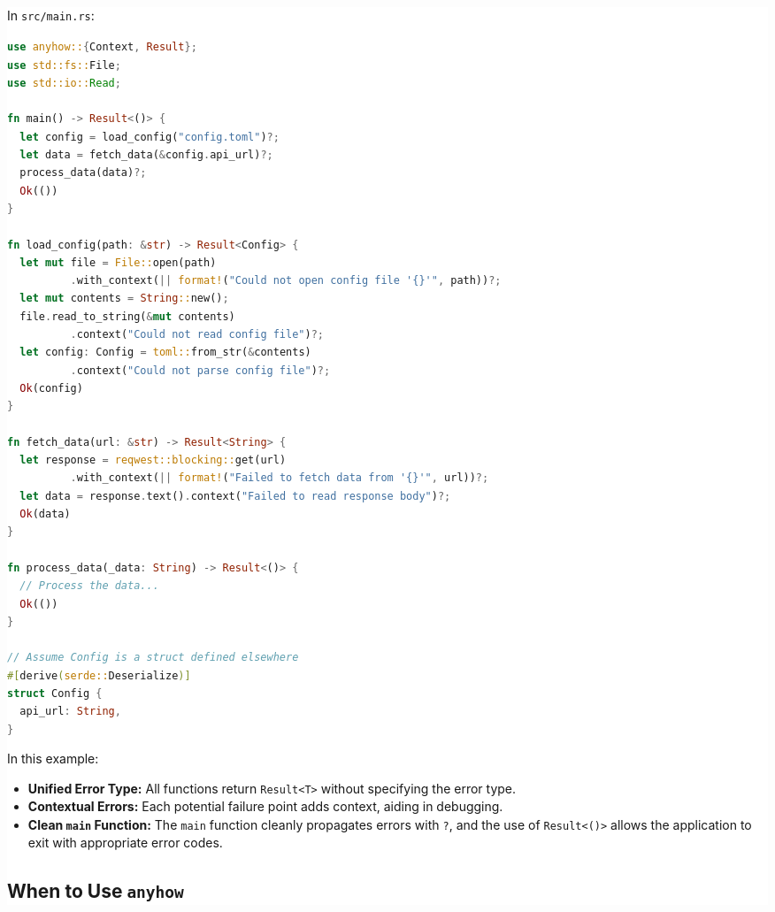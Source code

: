 In `src/main.rs`:

```rust
use anyhow::{Context, Result};
use std::fs::File;
use std::io::Read;

fn main() -> Result<()> {
  let config = load_config("config.toml")?;
  let data = fetch_data(&config.api_url)?;
  process_data(data)?;
  Ok(())
}

fn load_config(path: &str) -> Result<Config> {
  let mut file = File::open(path)
          .with_context(|| format!("Could not open config file '{}'", path))?;
  let mut contents = String::new();
  file.read_to_string(&mut contents)
          .context("Could not read config file")?;
  let config: Config = toml::from_str(&contents)
          .context("Could not parse config file")?;
  Ok(config)
}

fn fetch_data(url: &str) -> Result<String> {
  let response = reqwest::blocking::get(url)
          .with_context(|| format!("Failed to fetch data from '{}'", url))?;
  let data = response.text().context("Failed to read response body")?;
  Ok(data)
}

fn process_data(_data: String) -> Result<()> {
  // Process the data...
  Ok(())
}

// Assume Config is a struct defined elsewhere
#[derive(serde::Deserialize)]
struct Config {
  api_url: String,
}
```

In this example:

- **Unified Error Type:** All functions return `Result<T>` without specifying the error type.
- **Contextual Errors:** Each potential failure point adds context, aiding in debugging.
- **Clean `main` Function:** The `main` function cleanly propagates errors with `?`, and the use of `Result<()>` allows the application to exit with appropriate error codes.

## When to Use `anyhow`
